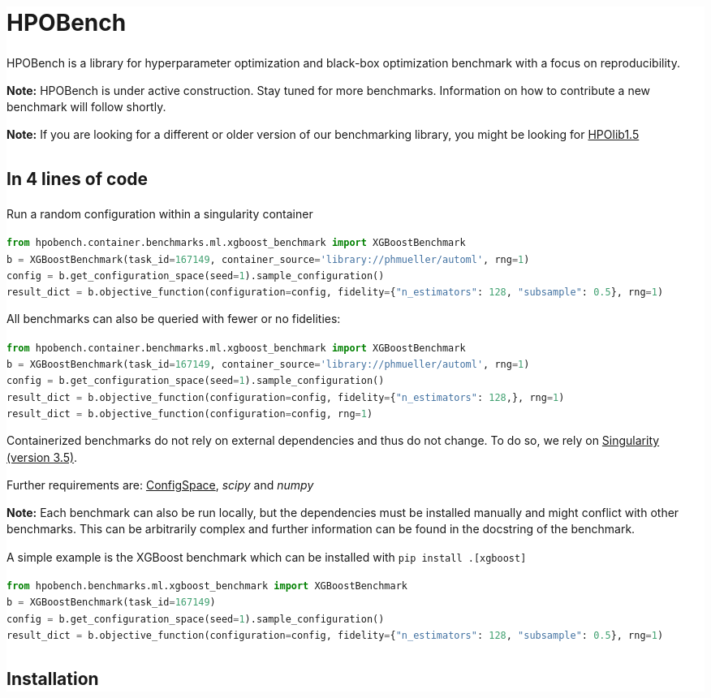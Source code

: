 # HPOBench

HPOBench is a library for hyperparameter optimization and black-box optimization benchmark with a focus on reproducibility.

**Note:** HPOBench is under active construction. Stay tuned for more benchmarks. Information on how to contribute a new benchmark will follow shortly.

**Note:** If you are looking for a different or older version of our benchmarking library, you might be looking for
 [HPOlib1.5](https://github.com/automl/HPOlib1.5) 

## In 4 lines of code

Run a random configuration within a singularity container
```python
from hpobench.container.benchmarks.ml.xgboost_benchmark import XGBoostBenchmark
b = XGBoostBenchmark(task_id=167149, container_source='library://phmueller/automl', rng=1)
config = b.get_configuration_space(seed=1).sample_configuration()
result_dict = b.objective_function(configuration=config, fidelity={"n_estimators": 128, "subsample": 0.5}, rng=1)
```

All benchmarks can also be queried with fewer or no fidelities:

```python
from hpobench.container.benchmarks.ml.xgboost_benchmark import XGBoostBenchmark
b = XGBoostBenchmark(task_id=167149, container_source='library://phmueller/automl', rng=1)
config = b.get_configuration_space(seed=1).sample_configuration()
result_dict = b.objective_function(configuration=config, fidelity={"n_estimators": 128,}, rng=1)
result_dict = b.objective_function(configuration=config, rng=1)
```

Containerized benchmarks do not rely on external dependencies and thus do not change. To do so, we rely on [Singularity (version 3.5)](https://sylabs.io/guides/3.5/user-guide/).
 
Further requirements are: [ConfigSpace](https://github.com/automl/ConfigSpace), *scipy* and *numpy* 

**Note:** Each benchmark can also be run locally, but the dependencies must be installed manually and might conflict with other benchmarks. 
 This can be arbitrarily complex and further information can be found in the docstring of the benchmark.
 
A simple example is the XGBoost benchmark which can be installed with `pip install .[xgboost]`
```python
from hpobench.benchmarks.ml.xgboost_benchmark import XGBoostBenchmark
b = XGBoostBenchmark(task_id=167149)
config = b.get_configuration_space(seed=1).sample_configuration()
result_dict = b.objective_function(configuration=config, fidelity={"n_estimators": 128, "subsample": 0.5}, rng=1)

```

## Installation
